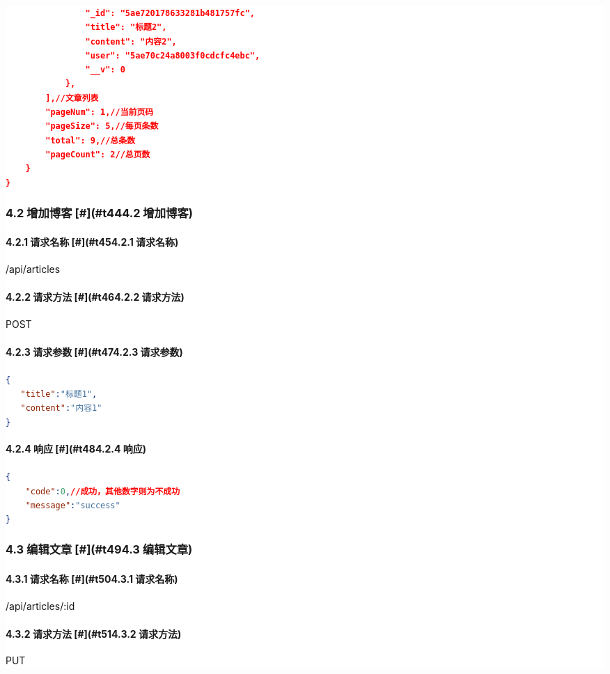 ```json
                "_id": "5ae720178633281b481757fc",
                "title": "标题2",
                "content": "内容2",
                "user": "5ae70c24a8003f0cdcfc4ebc",
                "__v": 0
            },
        ],//文章列表
        "pageNum": 1,//当前页码
        "pageSize": 5,//每页条数
        "total": 9,//总条数
        "pageCount": 2//总页数
    }
}
```


### 4.2 增加博客 [#](#t444.2 增加博客)

#### 4.2.1 请求名称 [#](#t454.2.1 请求名称)

/api/articles

#### 4.2.2 请求方法 [#](#t464.2.2 请求方法)

POST

#### 4.2.3 请求参数 [#](#t474.2.3 请求参数)

```json
{
   "title":"标题1",
   "content":"内容1"
}
```


#### 4.2.4 响应 [#](#t484.2.4 响应)

```json
{
    "code":0,//成功，其他数字则为不成功
    "message":"success"
}
```


### 4.3 编辑文章 [#](#t494.3 编辑文章)

#### 4.3.1 请求名称 [#](#t504.3.1 请求名称)

/api/articles/:id

#### 4.3.2 请求方法 [#](#t514.3.2 请求方法)

PUT
